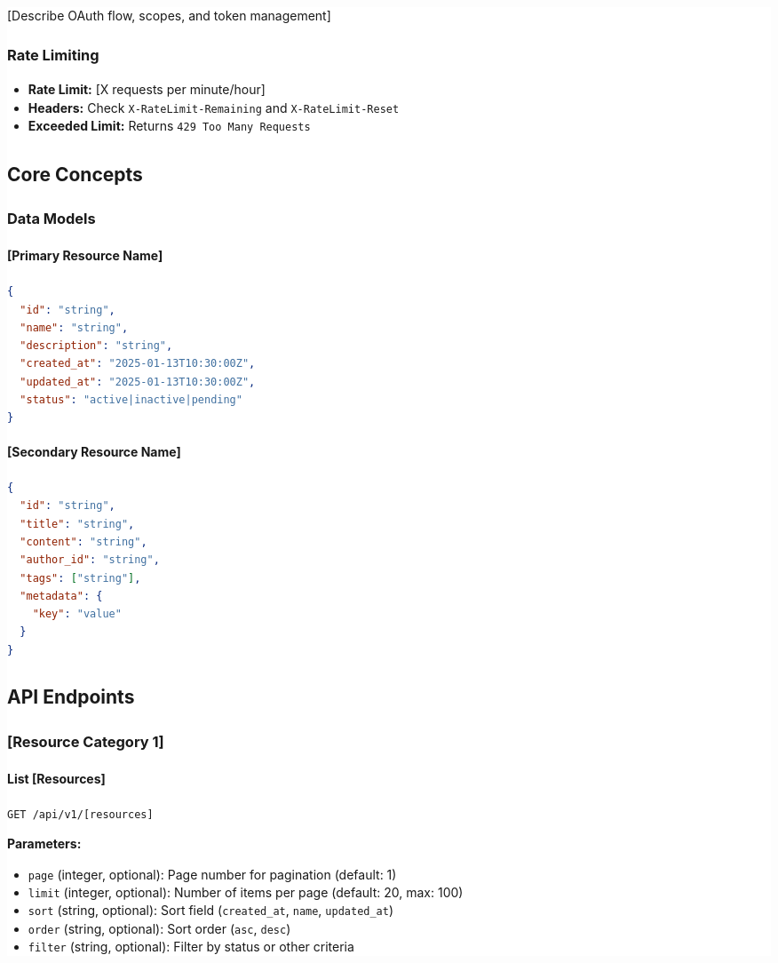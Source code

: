 [Describe OAuth flow, scopes, and token management]

### Rate Limiting

- **Rate Limit:** [X requests per minute/hour]
- **Headers:** Check `X-RateLimit-Remaining` and `X-RateLimit-Reset`
- **Exceeded Limit:** Returns `429 Too Many Requests`

## Core Concepts

### Data Models

#### [Primary Resource Name]

```json
{
  "id": "string",
  "name": "string",
  "description": "string",
  "created_at": "2025-01-13T10:30:00Z",
  "updated_at": "2025-01-13T10:30:00Z",
  "status": "active|inactive|pending"
}
```

#### [Secondary Resource Name]

```json
{
  "id": "string",
  "title": "string",
  "content": "string",
  "author_id": "string",
  "tags": ["string"],
  "metadata": {
    "key": "value"
  }
}
```

## API Endpoints

### [Resource Category 1]

#### List [Resources]

```http
GET /api/v1/[resources]
```

**Parameters:**

- `page` (integer, optional): Page number for pagination (default: 1)
- `limit` (integer, optional): Number of items per page (default: 20, max: 100)
- `sort` (string, optional): Sort field (`created_at`, `name`, `updated_at`)
- `order` (string, optional): Sort order (`asc`, `desc`)
- `filter` (string, optional): Filter by status or other criteria
